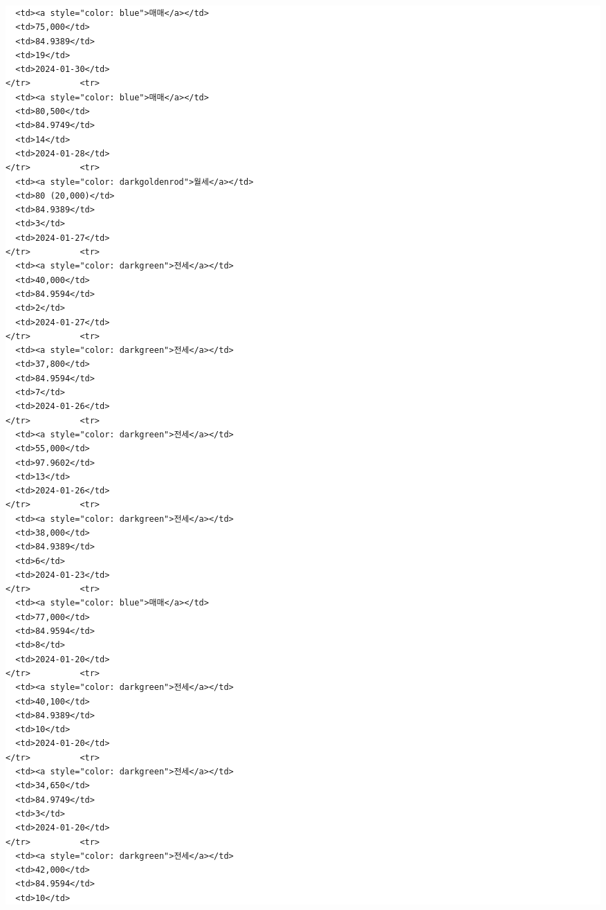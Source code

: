       <td><a style="color: blue">매매</a></td>
      <td>75,000</td>
      <td>84.9389</td>
      <td>19</td>
      <td>2024-01-30</td>
    </tr>          <tr>
      <td><a style="color: blue">매매</a></td>
      <td>80,500</td>
      <td>84.9749</td>
      <td>14</td>
      <td>2024-01-28</td>
    </tr>          <tr>
      <td><a style="color: darkgoldenrod">월세</a></td>
      <td>80 (20,000)</td>
      <td>84.9389</td>
      <td>3</td>
      <td>2024-01-27</td>
    </tr>          <tr>
      <td><a style="color: darkgreen">전세</a></td>
      <td>40,000</td>
      <td>84.9594</td>
      <td>2</td>
      <td>2024-01-27</td>
    </tr>          <tr>
      <td><a style="color: darkgreen">전세</a></td>
      <td>37,800</td>
      <td>84.9594</td>
      <td>7</td>
      <td>2024-01-26</td>
    </tr>          <tr>
      <td><a style="color: darkgreen">전세</a></td>
      <td>55,000</td>
      <td>97.9602</td>
      <td>13</td>
      <td>2024-01-26</td>
    </tr>          <tr>
      <td><a style="color: darkgreen">전세</a></td>
      <td>38,000</td>
      <td>84.9389</td>
      <td>6</td>
      <td>2024-01-23</td>
    </tr>          <tr>
      <td><a style="color: blue">매매</a></td>
      <td>77,000</td>
      <td>84.9594</td>
      <td>8</td>
      <td>2024-01-20</td>
    </tr>          <tr>
      <td><a style="color: darkgreen">전세</a></td>
      <td>40,100</td>
      <td>84.9389</td>
      <td>10</td>
      <td>2024-01-20</td>
    </tr>          <tr>
      <td><a style="color: darkgreen">전세</a></td>
      <td>34,650</td>
      <td>84.9749</td>
      <td>3</td>
      <td>2024-01-20</td>
    </tr>          <tr>
      <td><a style="color: darkgreen">전세</a></td>
      <td>42,000</td>
      <td>84.9594</td>
      <td>10</td>